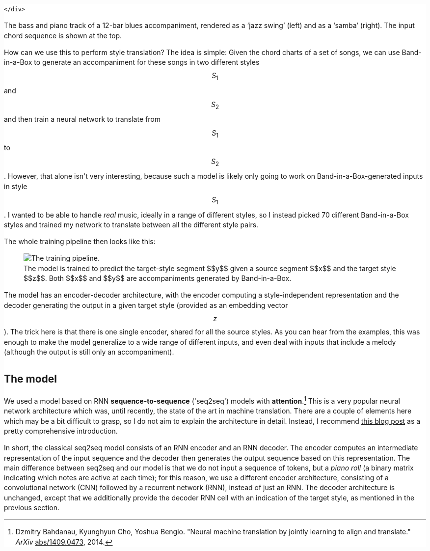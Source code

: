     </div>
  </div>
  <figcaption class="figure-caption" markdown="1">
  The bass and piano track of a 12-bar blues accompaniment, rendered as a ‘jazz swing’ (left) and as a ‘samba’ (right). The input chord sequence is shown at the top.
  </figcaption>
</figure>

How can we use this to perform style translation? The idea is simple: Given the chord charts of a set of songs, we can use Band-in-a-Box to generate an accompaniment for these songs in two different styles $$S_1$$ and $$S_2$$ and then train a neural network to translate from $$S_1$$ to $$S_2$$.
However, that alone isn't very interesting, because such a model is likely only going to work on Band-in-a-Box-generated inputs in style $$S_1$$.
I wanted to be able to handle *real* music, ideally in a range of different styles, so I instead picked 70 different Band-in-a-Box styles and trained my network to translate between all the different style pairs.

The whole training pipeline then looks like this:

<figure class="figure">
  <img src="{{ '/posts/music-translation/pipeline.png' | relative_url }}" alt="The training pipeline." class="figure-img img-fluid mx-auto d-flex">
  <figcaption class="figure-caption" markdown="1">
  The model is trained to predict the target-style segment $$y$$ given a source segment $$x$$ and the target style $$z$$. Both $$x$$ and $$y$$ are accompaniments generated by Band-in-a-Box.
  </figcaption>
</figure>

The model has an encoder-decoder architecture, with the encoder computing a style-independent representation and the decoder generating the output in a given target style (provided as an embedding vector $$z$$).
The trick here is that there is one single encoder, shared for all the source styles.
As you can hear from the examples, this was enough to make the model generalize to a wide range of different inputs, and even deal with inputs that include a melody (although the output is still only an accompaniment).

## The model

We used a model based on RNN **sequence-to-sequence** ('seq2seq') models with **attention**.[^5]
This is a very popular neural network architecture which was, until recently, the state of the art in machine translation.
There are a couple of elements here which may be a bit difficult to grasp, so I do not aim to explain the architecture in detail.
Instead, I recommend [this blog post](https://guillaumegenthial.github.io/sequence-to-sequence.html) as a pretty comprehensive introduction.

In short, the classical seq2seq model consists of an RNN encoder and an RNN decoder. The encoder computes an intermediate representation of the input sequence and the decoder then generates the output sequence based on this representation.
The main difference between seq2seq and our model is that we do not input a sequence of tokens, but a *piano roll* (a binary matrix indicating which notes are active at each time);
for this reason, we use a different encoder architecture, consisting of a convolutional network (CNN) followed by a recurrent network (RNN), instead of just an RNN.
The decoder architecture is unchanged, except that we additionally provide the decoder RNN cell with an indication of the target style, as mentioned in the previous section.


[^1]: Gino Brunner, Andres Konrad, Yuyi Wang, Roger Wattenhofer. "MIDI-VAE: modeling dynamics and instrumentation of music with applications to style transfer." In *Proceedings of the 19th International Society for Music Information Retrieval Conference (ISMIR)*, 2018. <https://doi.org/10.5281/zenodo.1492525>
[^2]: Gino Brunner, Yuyi Wang, Roger Wattenhofer, Sumu Zhao. "Symbolic music genre transfer with CycleGAN." In *Proceedings of the 2018 IEEE 30th International Conference on Tools with Artificial Intelligence (ICTAI)*, 2018. <https://doi.org/10.1109/ictai.2018.00123>
[^3]: Leon A. Gatys, Alexander S. Ecker, Matthias Bethge. "Image style transfer using convolutional neural networks." In *Proceedings of the 2016 IEEE Conference on Computer Vision and Pattern Recognition (CVPR)*, 2016. <https://doi.org/10.1109/CVPR.2016.265>
[^4]: Noam Mor, Lior Wolf, Adam Polyak, Yaniv Taigman. "A universal music translation network." *ArXiv* [abs/1805.07848](https://arxiv.org/abs/1805.07848), 2018.
[^5]: Dzmitry Bahdanau, Kyunghyun Cho, Yoshua Bengio. "Neural machine translation by jointly learning to align and translate." *ArXiv* [abs/1409.0473](https://arxiv.org/abs/1409.0473), 2014.